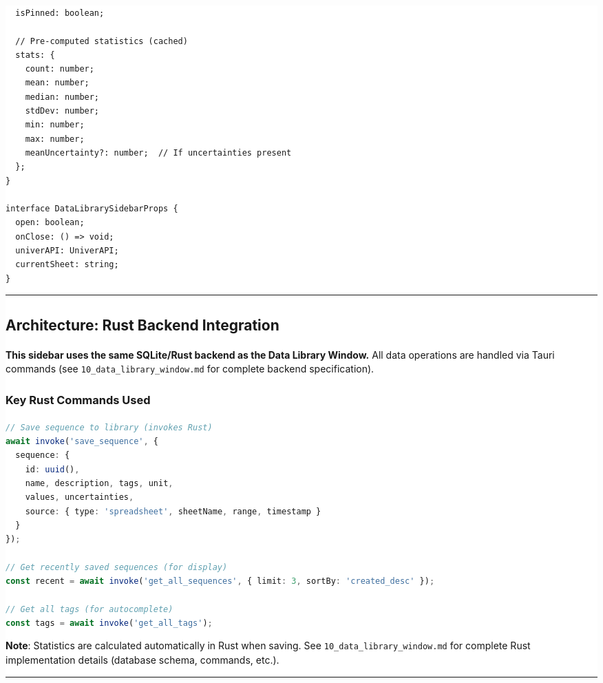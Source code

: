```
  isPinned: boolean;
  
  // Pre-computed statistics (cached)
  stats: {
    count: number;
    mean: number;
    median: number;
    stdDev: number;
    min: number;
    max: number;
    meanUncertainty?: number;  // If uncertainties present
  };
}

interface DataLibrarySidebarProps {
  open: boolean;
  onClose: () => void;
  univerAPI: UniverAPI;
  currentSheet: string;
}
```

---

## Architecture: Rust Backend Integration

**This sidebar uses the same SQLite/Rust backend as the Data Library Window.** All data operations are handled via Tauri commands (see `10_data_library_window.md` for complete backend specification).

### Key Rust Commands Used

```typescript
// Save sequence to library (invokes Rust)
await invoke('save_sequence', {
  sequence: {
    id: uuid(),
    name, description, tags, unit,
    values, uncertainties,
    source: { type: 'spreadsheet', sheetName, range, timestamp }
  }
});

// Get recently saved sequences (for display)
const recent = await invoke('get_all_sequences', { limit: 3, sortBy: 'created_desc' });

// Get all tags (for autocomplete)
const tags = await invoke('get_all_tags');
```

**Note**: Statistics are calculated automatically in Rust when saving. See `10_data_library_window.md` for complete Rust implementation details (database schema, commands, etc.).

---